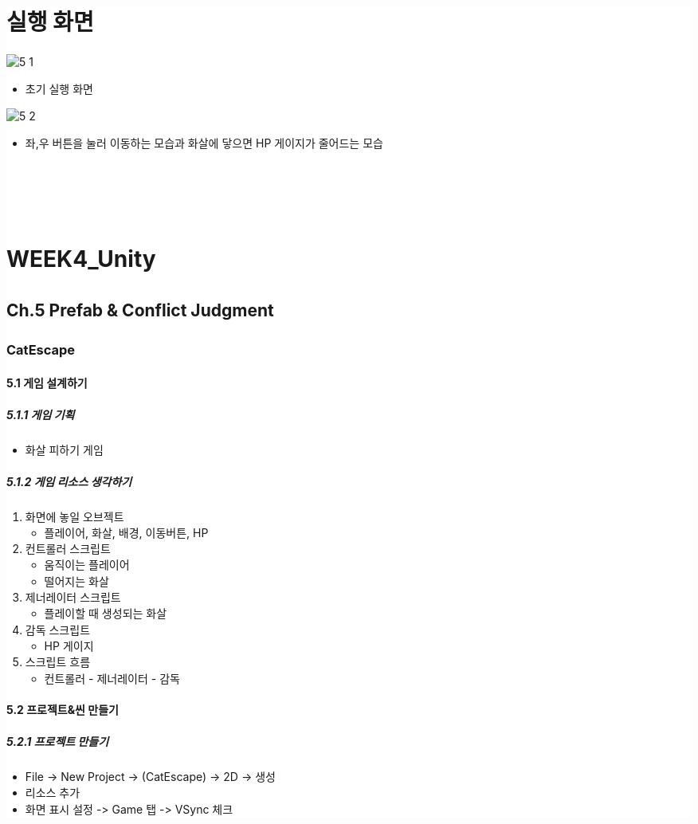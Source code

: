 # 실행 화면
![5 1](https://user-images.githubusercontent.com/87646938/128157446-f6669071-0ce7-4a9c-9e5b-185b408af643.jpg)
 - 초기 실행 화면

![5 2](https://user-images.githubusercontent.com/87646938/128157501-51d2c37b-b8b0-4c6e-9c23-a3d318bd9a31.jpg)
 - 좌,우 버튼을 눌러 이동하는 모습과 화살에 닿으면 HP 게이지가 줄어드는 모습

<br>
<br>
<br>

# WEEK4_Unity

## Ch.5 Prefab & Conflict Judgment

### CatEscape

#### 5.1 게임 설계하기

##### 5.1.1 게임 기획

- 화살 피하기 게임



##### 5.1.2 게임 리소스 생각하기

1. 화면에 놓일 오브젝트
   - 플레이어, 화살, 배경, 이동버튼, HP
2. 컨트롤러 스크립트
   - 움직이는 플레이어
   -  떨어지는 화살
3. 제너레이터 스크립트
   - 플레이할 때 생성되는 화살
4. 감독 스크립트
   - HP 게이지
5. 스크립트 흐름
   - 컨트롤러 - 제너레이터 - 감독





#### 5.2 프로젝트&씬 만들기

##### 5.2.1 프로젝트 만들기

- File -> New Project -> (CatEscape) -> 2D -> 생성
- 리소스 추가
- 화면 표시 설정 -> Game 탭 -> VSync 체크


